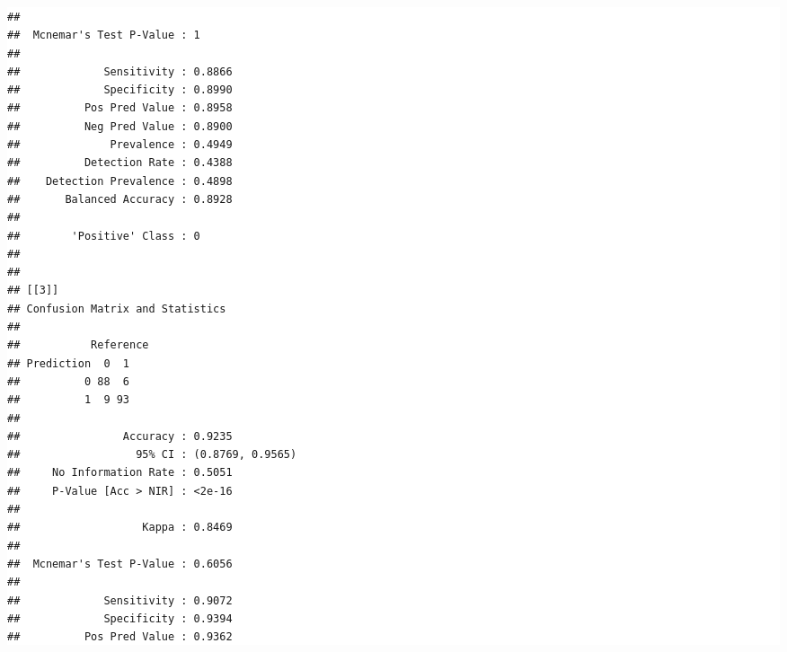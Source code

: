     ##                                           
    ##  Mcnemar's Test P-Value : 1               
    ##                                           
    ##             Sensitivity : 0.8866          
    ##             Specificity : 0.8990          
    ##          Pos Pred Value : 0.8958          
    ##          Neg Pred Value : 0.8900          
    ##              Prevalence : 0.4949          
    ##          Detection Rate : 0.4388          
    ##    Detection Prevalence : 0.4898          
    ##       Balanced Accuracy : 0.8928          
    ##                                           
    ##        'Positive' Class : 0               
    ##                                           
    ## 
    ## [[3]]
    ## Confusion Matrix and Statistics
    ## 
    ##           Reference
    ## Prediction  0  1
    ##          0 88  6
    ##          1  9 93
    ##                                           
    ##                Accuracy : 0.9235          
    ##                  95% CI : (0.8769, 0.9565)
    ##     No Information Rate : 0.5051          
    ##     P-Value [Acc > NIR] : <2e-16          
    ##                                           
    ##                   Kappa : 0.8469          
    ##                                           
    ##  Mcnemar's Test P-Value : 0.6056          
    ##                                           
    ##             Sensitivity : 0.9072          
    ##             Specificity : 0.9394          
    ##          Pos Pred Value : 0.9362          